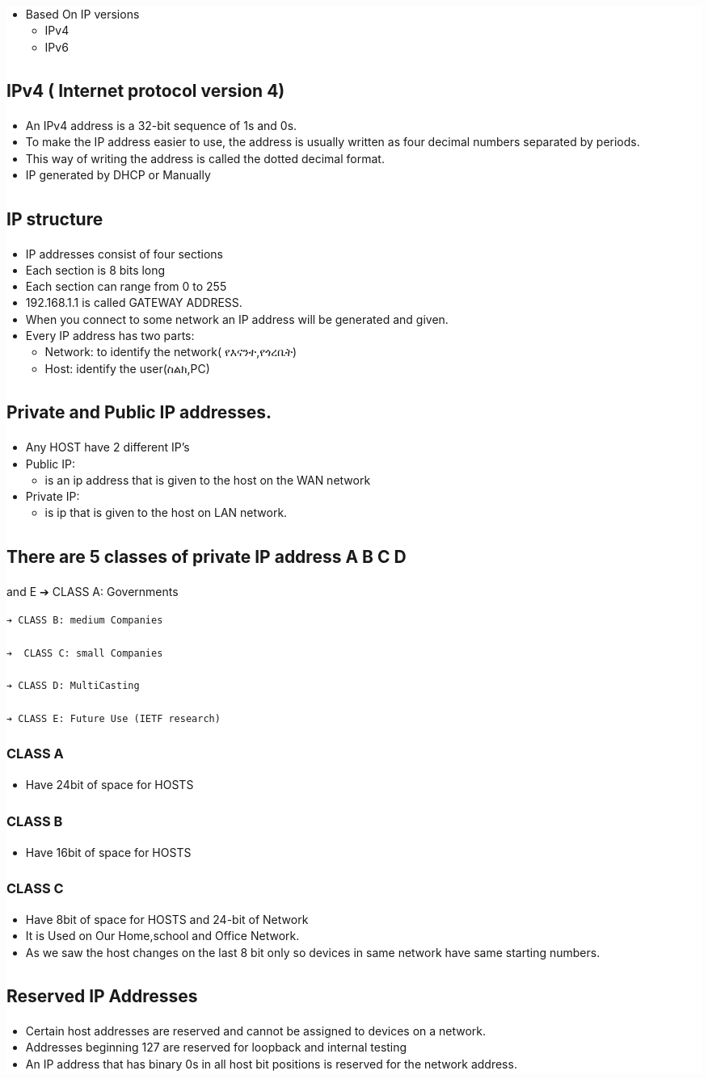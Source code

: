 - Based On IP versions
    - IPv4
    - IPv6
## IPv4 ( Internet protocol version 4)
- An IPv4 address is a 32-bit sequence of 1s and 0s.
- To make the IP address easier to use, the address is 
usually written as four decimal numbers separated by 
periods. 
- This way of writing the address is called the dotted 
decimal format.
- IP generated by DHCP or Manually
## IP structure
- IP addresses consist of four sections
- Each section is 8 bits long
- Each section can range from 0 to 255
- 192.168.1.1 is called GATEWAY 
ADDRESS.
- When you connect to some network an IP address will be 
generated and given.
- Every IP address has two parts: 
    - Network: to identify the network( የእናንተ,የጎረቤት)
    - Host: identify the user(ስልክ,PC)
## Private and Public IP addresses.
- Any HOST have 2 different IP’s
- Public IP:
    - is an ip address that is given to the host on the 
WAN network
- Private IP:
    - is ip that is given to the host on LAN network.

## There are 5 classes of private IP address A B C D 
and E
    ➔ CLASS A: Governments

    ➔ CLASS B: medium Companies
    
    ➔  CLASS C: small Companies
    
    ➔ CLASS D: MultiCasting
    
    ➔ CLASS E: Future Use (IETF research)
    
    
### CLASS A
- Have 24bit of space for HOSTS
### CLASS B
- Have 16bit of space for HOSTS
### CLASS C
- Have 8bit of space for HOSTS and 24-bit of Network
- It is Used on Our Home,school and Office Network.
- As we saw the host changes on the last 8 bit only so devices in same 
network have same starting numbers.
## Reserved IP Addresses
- Certain host addresses are reserved and cannot be assigned to 
devices on a network. 
- Addresses beginning 127 are reserved for loopback and internal 
testing
- An IP address that has binary 0s in all host bit positions is reserved for 
the network address. 
